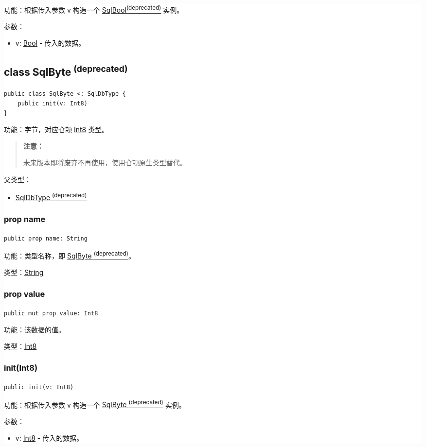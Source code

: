 功能：根据传入参数 v 构造一个 [SqlBool<sup>(deprecated)</sup>](database_sql_package_classes.md#class-sqlbool-deprecated) 实例。

参数：

- v: [Bool](../../core/core_package_api/core_package_intrinsics.md#bool) - 传入的数据。

## class SqlByte <sup>(deprecated)</sup>

```cangjie
public class SqlByte <: SqlDbType {
    public init(v: Int8)
}
```

功能：字节，对应仓颉 [Int8](../../core/core_package_api/core_package_intrinsics.md#int8) 类型。

> **注意：**
>
> 未来版本即将废弃不再使用，使用仓颉原生类型替代。

父类型：

- [SqlDbType <sup>(deprecated)</sup>](database_sql_package_interfaces.md#interface-sqldbtype-deprecated)

### prop name

```cangjie
public prop name: String
```

功能：类型名称，即 [SqlByte <sup>(deprecated)</sup>](database_sql_package_classes.md#class-sqlbyte-deprecated)。

类型：[String](../../core/core_package_api/core_package_structs.md#struct-string)

### prop value

```cangjie
public mut prop value: Int8
```

功能：该数据的值。

类型：[Int8](../../core/core_package_api/core_package_intrinsics.md#int8)

### init(Int8)

```cangjie
public init(v: Int8)
```

功能：根据传入参数 v 构造一个 [SqlByte <sup>(deprecated)</sup>](database_sql_package_classes.md#class-sqlbyte-deprecated) 实例。

参数：

- v: [Int8](../../core/core_package_api/core_package_intrinsics.md#int8) - 传入的数据。
